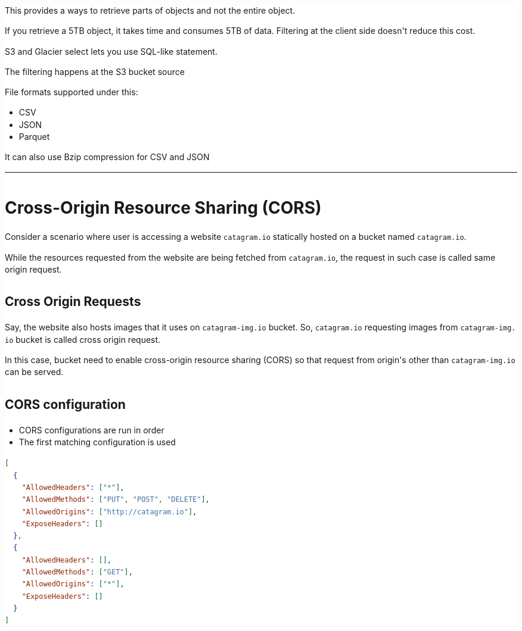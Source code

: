 This provides a ways to retrieve parts of objects and not the entire object.

If you retrieve a 5TB object, it takes time and consumes 5TB of data.
Filtering at the client side doesn't reduce this cost.

S3 and Glacier select lets you use SQL-like statement.

The filtering happens at the S3 bucket source

File formats supported under this:

- CSV
- JSON
- Parquet

It can also use Bzip compression for CSV and JSON

---

# Cross-Origin Resource Sharing (CORS)

Consider a scenario where user is accessing a website `catagram.io` statically hosted on a bucket named `catagram.io`.

While the resources requested from the website are being fetched from `catagram.io`, the request in such case is called same origin request.

## Cross Origin Requests

Say, the website also hosts images that it uses on `catagram-img.io` bucket. So, `catagram.io` requesting images from `catagram-img.io` bucket is called cross origin request.

In this case, bucket need to enable cross-origin resource sharing (CORS) so that request from origin's other than `catagram-img.io` can be served.

## CORS configuration

- CORS configurations are run in order
- The first matching configuration is used

```json
[
  {
    "AllowedHeaders": ["*"],
    "AllowedMethods": ["PUT", "POST", "DELETE"],
    "AllowedOrigins": ["http://catagram.io"],
    "ExposeHeaders": []
  },
  {
    "AllowedHeaders": [],
    "AllowedMethods": ["GET"],
    "AllowedOrigins": ["*"],
    "ExposeHeaders": []
  }
]
```
